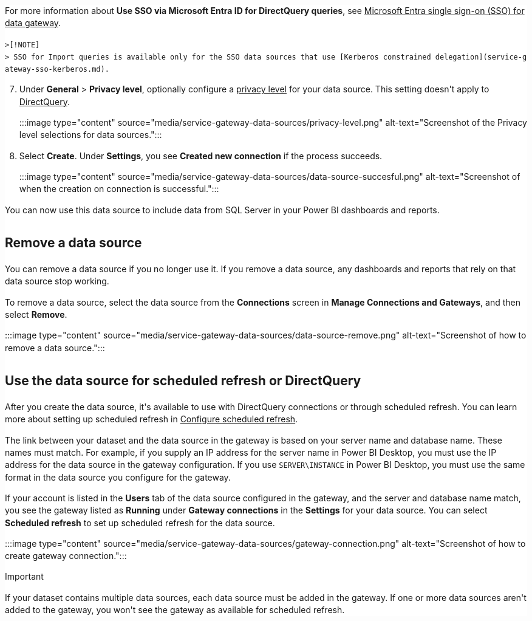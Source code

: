    For more information about **Use SSO via Microsoft Entra ID for DirectQuery queries**, see [Microsoft Entra single sign-on (SSO) for data gateway](/fabric/admin/service-admin-portal-integration#azure-ad-single-sign-on-sso-for-gateway).

    >[!NOTE]
    > SSO for Import queries is available only for the SSO data sources that use [Kerberos constrained delegation](service-gateway-sso-kerberos.md).

7. Under **General** > **Privacy level**, optionally configure a [privacy level](https://support.office.com/article/Privacy-levels-Power-Query-CC3EDE4D-359E-4B28-BC72-9BEE7900B540) for your data source. This setting doesn't apply to [DirectQuery](desktop-directquery-about.md).

    :::image type="content" source="media/service-gateway-data-sources/privacy-level.png" alt-text="Screenshot of the Privacy level selections for data sources.":::

8. Select **Create**. Under **Settings**, you see **Created new connection** if the process succeeds.

    :::image type="content" source="media/service-gateway-data-sources/data-source-succesful.png" alt-text="Screenshot of when the creation on connection is successful.":::

You can now use this data source to include data from SQL Server in your Power BI dashboards and reports.

## Remove a data source

You can remove a data source if you no longer use it. If you remove a data source, any dashboards and reports that rely on that data source stop working.

To remove a data source, select the data source from the **Connections** screen in **Manage Connections and Gateways**, and then select **Remove**.

:::image type="content" source="media/service-gateway-data-sources/data-source-remove.png" alt-text="Screenshot of how to remove a data source.":::

## Use the data source for scheduled refresh or DirectQuery

After you create the data source, it's available to use with DirectQuery connections or through scheduled refresh. You can learn more about setting up scheduled refresh in [Configure scheduled refresh](refresh-scheduled-refresh.md).

The link between your dataset and the data source in the gateway is based on your server name and database name. These names must match. For example, if you supply an IP address for the server name in Power BI Desktop, you must use the IP address for the data source in the gateway configuration. If you use `SERVER\INSTANCE` in Power BI Desktop, you must use the same format in the data source you configure for the gateway.

If your account is listed in the **Users** tab of the data source configured in the gateway, and the server and database name match, you see the gateway listed as **Running** under **Gateway connections** in the **Settings** for your data source. You can select **Scheduled refresh** to set up scheduled refresh for the data source.

:::image type="content" source="media/service-gateway-data-sources/gateway-connection.png" alt-text="Screenshot of how to create gateway connection.":::

> [!IMPORTANT]
> If your dataset contains multiple data sources, each data source must be added in the gateway. If one or more data sources aren't added to the gateway, you won't see the gateway as available for scheduled refresh.
